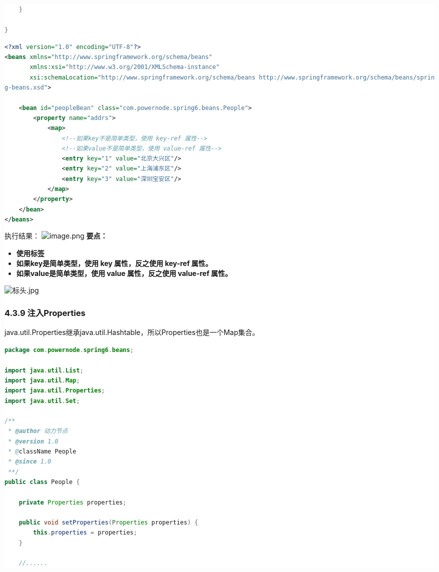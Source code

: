 ```java
    }

}

```

```xml
<?xml version="1.0" encoding="UTF-8"?>
<beans xmlns="http://www.springframework.org/schema/beans"
       xmlns:xsi="http://www.w3.org/2001/XMLSchema-instance"
       xsi:schemaLocation="http://www.springframework.org/schema/beans http://www.springframework.org/schema/beans/spring-beans.xsd">

    <bean id="peopleBean" class="com.powernode.spring6.beans.People">
        <property name="addrs">
            <map>
                <!--如果key不是简单类型，使用 key-ref 属性-->
                <!--如果value不是简单类型，使用 value-ref 属性-->
                <entry key="1" value="北京大兴区"/>
                <entry key="2" value="上海浦东区"/>
                <entry key="3" value="深圳宝安区"/>
            </map>
        </property>
    </bean>
</beans>
```

执行结果：
![image.png](https://cdn.nlark.com/yuque/0/2022/png/21376908/1665200352800-0b980533-2d1f-4222-8aaf-1b253cb19a39.png#averageHue=%23917c61&clientId=ufc7e21e2-2cbb-4&from=paste&height=121&id=u49b67347&originHeight=121&originWidth=1231&originalType=binary&ratio=1&rotation=0&showTitle=false&size=20036&status=done&style=shadow&taskId=u17844f89-fdf0-45fc-b532-425734c5d39&title=&width=1231)
**要点：**

- **使用<map>标签**
- **如果key是简单类型，使用 key 属性，反之使用 key-ref 属性。**
- **如果value是简单类型，使用 value 属性，反之使用 value-ref 属性。**

![标头.jpg](https://cdn.nlark.com/yuque/0/2023/jpeg/21376908/1692002570088-3338946f-42b3-4174-8910-7e749c31e950.jpeg#averageHue=%23f9f8f8&clientId=uc5a67c34-8a0d-4&from=paste&height=78&id=tfNae&originHeight=78&originWidth=1400&originalType=binary&ratio=1&rotation=0&showTitle=false&size=23158&status=done&style=shadow&taskId=u98709943-fd0b-4e51-821c-a3fc0aef219&title=&width=1400)

### 4.3.9 注入Properties

java.util.Properties继承java.util.Hashtable，所以Properties也是一个Map集合。

```java
package com.powernode.spring6.beans;

import java.util.List;
import java.util.Map;
import java.util.Properties;
import java.util.Set;

/**
 * @author 动力节点
 * @version 1.0
 * @className People
 * @since 1.0
 **/
public class People {

    private Properties properties;

    public void setProperties(Properties properties) {
        this.properties = properties;
    }

    //......

```